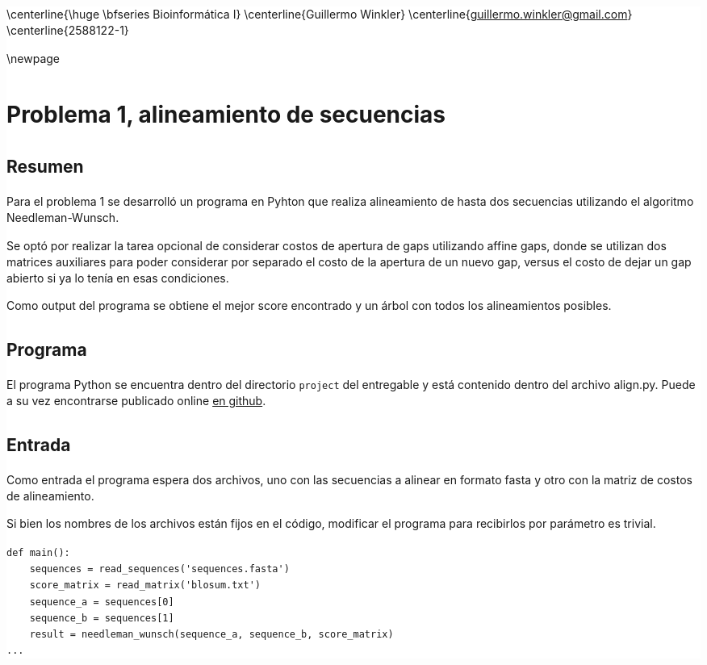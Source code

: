 









\centerline{\huge \bfseries Bioinformática I}
\centerline{Guillermo Winkler}
\centerline{guillermo.winkler@gmail.com}
\centerline{2588122-1}

\newpage

Problema 1, alineamiento de secuencias
================================

Resumen
-------------
Para el problema 1 se desarrolló un programa en Pyhton que realiza alineamiento de hasta dos secuencias utilizando el algoritmo Needleman-Wunsch.

Se optó por realizar la tarea opcional de considerar costos de apertura de gaps utilizando affine gaps, donde se utilizan
dos matrices auxiliares para poder considerar por separado el costo de la apertura de un nuevo gap, versus el costo
de dejar un gap abierto si ya lo tenía en esas condiciones.

Como output del programa se obtiene el mejor score encontrado y un árbol con todos los alineamientos posibles.

Programa
------------

El programa Python se encuentra dentro del directorio `project` del entregable y está contenido dentro del archivo
align.py. Puede a su vez encontrarse publicado online [en github][gh py].

Entrada
----------

Como entrada el programa espera dos archivos, uno con las secuencias a alinear en formato fasta y otro con
la matriz de costos de alineamiento.

Si bien los nombres de los archivos están fijos en el código, modificar el programa para recibirlos por parámetro es trivial.

~~~~~~~~~~~~~~~~
def main():
    sequences = read_sequences('sequences.fasta')
    score_matrix = read_matrix('blosum.txt')
    sequence_a = sequences[0]
    sequence_b = sequences[1]
    result = needleman_wunsch(sequence_a, sequence_b, score_matrix)
...
~~~~~~~~~~~~~~~~


[gh py]: https://github.com/guilespi/bio-sequence-alignments
[gh clj]: https://github.com/guilespi/MSA-Reference-Tests
[tcoffee]: www.tcoffee.org/Projects/tcoffee/#DOWNLOAD
[poa]: http://www.mybiosoftware.com/alignment/719
[clustalw2]: http://www.clustal.org/clustal2/
[dialign]: http://dialign.gobics.de/